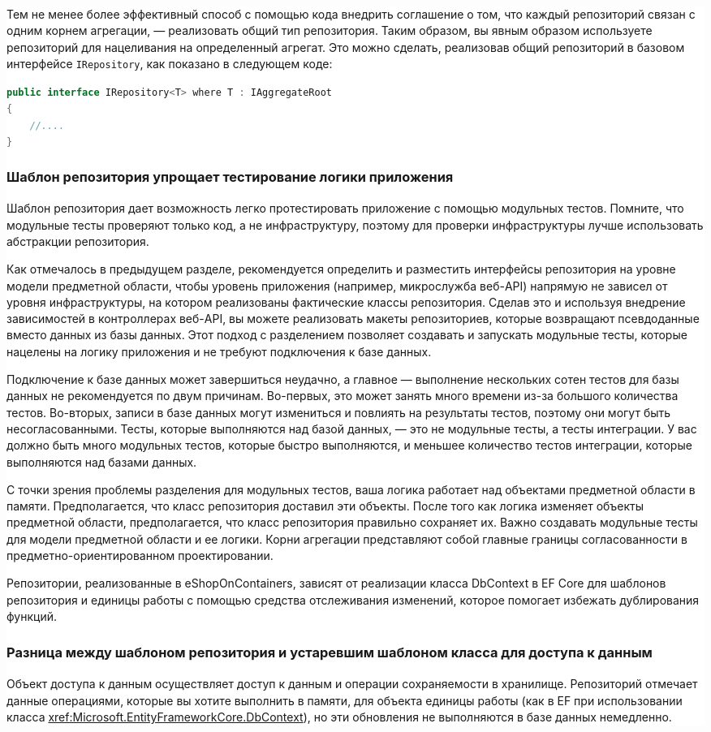 Тем не менее более эффективный способ с помощью кода внедрить соглашение о том, что каждый репозиторий связан с одним корнем агрегации, — реализовать общий тип репозитория. Таким образом, вы явным образом используете репозиторий для нацеливания на определенный агрегат. Это можно сделать, реализовав общий репозиторий в базовом интерфейсе `IRepository`, как показано в следующем коде:

```csharp
public interface IRepository<T> where T : IAggregateRoot
{
    //....
}
```

### <a name="the-repository-pattern-makes-it-easier-to-test-your-application-logic"></a>Шаблон репозитория упрощает тестирование логики приложения

Шаблон репозитория дает возможность легко протестировать приложение с помощью модульных тестов. Помните, что модульные тесты проверяют только код, а не инфраструктуру, поэтому для проверки инфраструктуры лучше использовать абстракции репозитория.

Как отмечалось в предыдущем разделе, рекомендуется определить и разместить интерфейсы репозитория на уровне модели предметной области, чтобы уровень приложения (например, микрослужба веб-API) напрямую не зависел от уровня инфраструктуры, на котором реализованы фактические классы репозитория. Сделав это и используя внедрение зависимостей в контроллерах веб-API, вы можете реализовать макеты репозиториев, которые возвращают псевдоданные вместо данных из базы данных. Этот подход с разделением позволяет создавать и запускать модульные тесты, которые нацелены на логику приложения и не требуют подключения к базе данных.

Подключение к базе данных может завершиться неудачно, а главное — выполнение нескольких сотен тестов для базы данных не рекомендуется по двум причинам. Во-первых, это может занять много времени из-за большого количества тестов. Во-вторых, записи в базе данных могут измениться и повлиять на результаты тестов, поэтому они могут быть несогласованными. Тесты, которые выполняются над базой данных, — это не модульные тесты, а тесты интеграции. У вас должно быть много модульных тестов, которые быстро выполняются, и меньшее количество тестов интеграции, которые выполняются над базами данных.

С точки зрения проблемы разделения для модульных тестов, ваша логика работает над объектами предметной области в памяти. Предполагается, что класс репозитория доставил эти объекты. После того как логика изменяет объекты предметной области, предполагается, что класс репозитория правильно сохраняет их. Важно создавать модульные тесты для модели предметной области и ее логики. Корни агрегации представляют собой главные границы согласованности в предметно-ориентированном проектировании.

Репозитории, реализованные в eShopOnContainers, зависят от реализации класса DbContext в EF Core для шаблонов репозитория и единицы работы с помощью средства отслеживания изменений, которое помогает избежать дублирования функций.

### <a name="the-difference-between-the-repository-pattern-and-the-legacy-data-access-class-dal-class-pattern"></a>Разница между шаблоном репозитория и устаревшим шаблоном класса для доступа к данным

Объект доступа к данным осуществляет доступ к данным и операции сохраняемости в хранилище. Репозиторий отмечает данные операциями, которые вы хотите выполнить в памяти, для объекта единицы работы (как в EF при использовании класса <xref:Microsoft.EntityFrameworkCore.DbContext>), но эти обновления не выполняются в базе данных немедленно.
